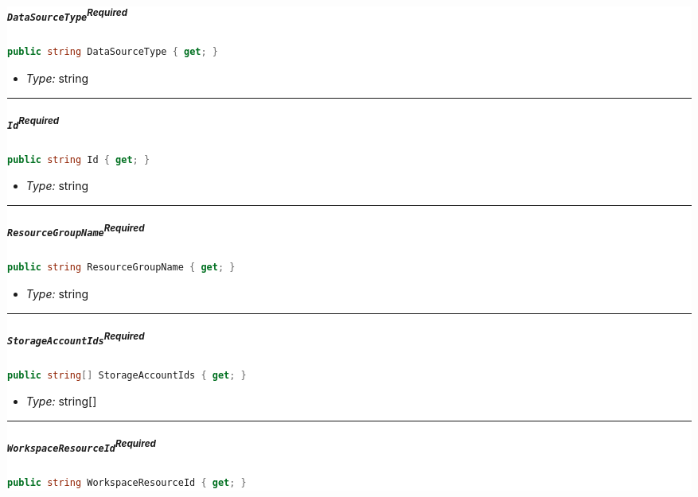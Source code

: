 ##### `DataSourceType`<sup>Required</sup> <a name="DataSourceType" id="@cdktf/provider-azurerm.logAnalyticsLinkedStorageAccount.LogAnalyticsLinkedStorageAccount.property.dataSourceType"></a>

```csharp
public string DataSourceType { get; }
```

- *Type:* string

---

##### `Id`<sup>Required</sup> <a name="Id" id="@cdktf/provider-azurerm.logAnalyticsLinkedStorageAccount.LogAnalyticsLinkedStorageAccount.property.id"></a>

```csharp
public string Id { get; }
```

- *Type:* string

---

##### `ResourceGroupName`<sup>Required</sup> <a name="ResourceGroupName" id="@cdktf/provider-azurerm.logAnalyticsLinkedStorageAccount.LogAnalyticsLinkedStorageAccount.property.resourceGroupName"></a>

```csharp
public string ResourceGroupName { get; }
```

- *Type:* string

---

##### `StorageAccountIds`<sup>Required</sup> <a name="StorageAccountIds" id="@cdktf/provider-azurerm.logAnalyticsLinkedStorageAccount.LogAnalyticsLinkedStorageAccount.property.storageAccountIds"></a>

```csharp
public string[] StorageAccountIds { get; }
```

- *Type:* string[]

---

##### `WorkspaceResourceId`<sup>Required</sup> <a name="WorkspaceResourceId" id="@cdktf/provider-azurerm.logAnalyticsLinkedStorageAccount.LogAnalyticsLinkedStorageAccount.property.workspaceResourceId"></a>

```csharp
public string WorkspaceResourceId { get; }
```
